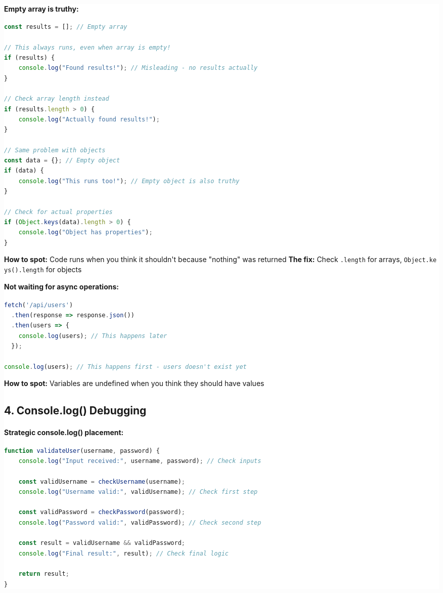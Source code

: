 **Empty array is truthy:**
```javascript
const results = []; // Empty array

// This always runs, even when array is empty!
if (results) {
    console.log("Found results!"); // Misleading - no results actually
}

// Check array length instead
if (results.length > 0) {
    console.log("Actually found results!");
}

// Same problem with objects
const data = {}; // Empty object
if (data) {
    console.log("This runs too!"); // Empty object is also truthy
}

// Check for actual properties
if (Object.keys(data).length > 0) {
    console.log("Object has properties");
}
```
**How to spot:** Code runs when you think it shouldn't because "nothing" was returned
**The fix:** Check `.length` for arrays, `Object.keys().length` for objects

**Not waiting for async operations:**
```javascript
fetch('/api/users')
  .then(response => response.json())
  .then(users => {
    console.log(users); // This happens later
  });

console.log(users); // This happens first - users doesn't exist yet
```
**How to spot:** Variables are undefined when you think they should have values

## 4. Console.log() Debugging 

**Strategic console.log() placement:**
```javascript
function validateUser(username, password) {
    console.log("Input received:", username, password); // Check inputs
    
    const validUsername = checkUsername(username);
    console.log("Username valid:", validUsername); // Check first step
    
    const validPassword = checkPassword(password);
    console.log("Password valid:", validPassword); // Check second step
    
    const result = validUsername && validPassword;
    console.log("Final result:", result); // Check final logic
    
    return result;
}
```
